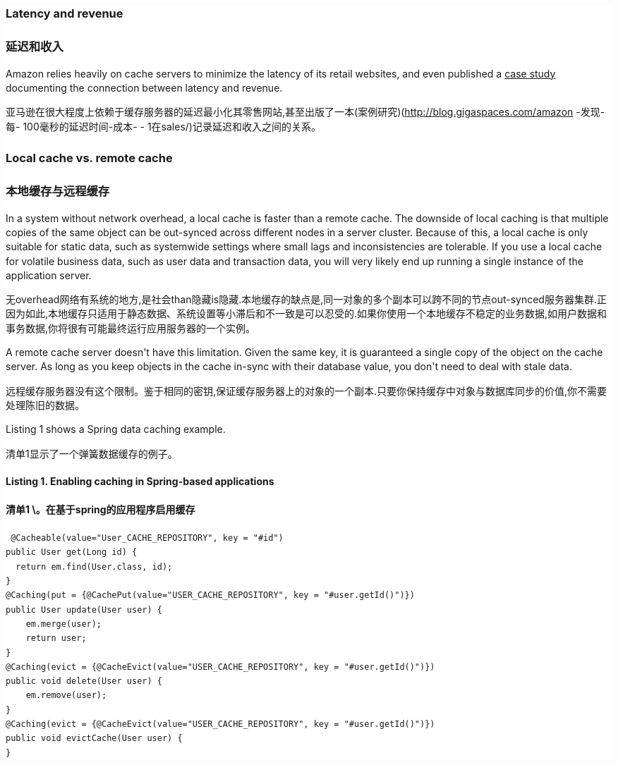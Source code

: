 
### Latency and revenue

### 延迟和收入


Amazon relies heavily on cache servers to minimize the latency of its retail websites, and even published a [case study](http://blog.gigaspaces.com/amazon-found-every-100ms-of-latency-cost-them-1-in-sales/) documenting the connection between latency and revenue.

亚马逊在很大程度上依赖于缓存服务器的延迟最小化其零售网站,甚至出版了一本(案例研究)(http://blog.gigaspaces.com/amazon -发现-每- 100毫秒的延迟时间-成本- - 1在sales/)记录延迟和收入之间的关系。


### Local cache vs. remote cache

### 本地缓存与远程缓存


In a system without network overhead, a local cache is faster than a remote cache. The downside of local caching is that multiple copies of the same object can be out-synced across different nodes in a server cluster. Because of this, a local cache is only suitable for static data, such as systemwide settings where small lags and inconsistencies are tolerable. If you use a local cache for volatile business data, such as user data and transaction data, you will very likely end up running a single instance of the application server.

无overhead网络有系统的地方,是社会than隐藏is隐藏.本地缓存的缺点是,同一对象的多个副本可以跨不同的节点out-synced服务器集群.正因为如此,本地缓存只适用于静态数据、系统设置等小滞后和不一致是可以忍受的.如果你使用一个本地缓存不稳定的业务数据,如用户数据和事务数据,你将很有可能最终运行应用服务器的一个实例。


A remote cache server doesn't have this limitation. Given the same key, it is guaranteed a single copy of the object on the cache server. As long as you keep objects in the cache in-sync with their database value, you don't need to deal with stale data.

远程缓存服务器没有这个限制。鉴于相同的密钥,保证缓存服务器上的对象的一个副本.只要你保持缓存中对象与数据库同步的价值,你不需要处理陈旧的数据。


Listing 1 shows a Spring data caching example.

清单1显示了一个弹簧数据缓存的例子。


#### Listing 1\. Enabling caching in Spring-based applications

#### 清单1 \。在基于spring的应用程序启用缓存


	 @Cacheable(value="User_CACHE_REPOSITORY", key = "#id")
	public User get(Long id) {
	  return em.find(User.class, id);
	}
	@Caching(put = {@CachePut(value="USER_CACHE_REPOSITORY", key = "#user.getId()")})  
	public User update(User user) {
	    em.merge(user);
	    return user;  
	}
	@Caching(evict = {@CacheEvict(value="USER_CACHE_REPOSITORY", key = "#user.getId()")})  
	public void delete(User user) {
	    em.remove(user);
	}
	@Caching(evict = {@CacheEvict(value="USER_CACHE_REPOSITORY", key = "#user.getId()")})  
	public void evictCache(User user) {
	} 
